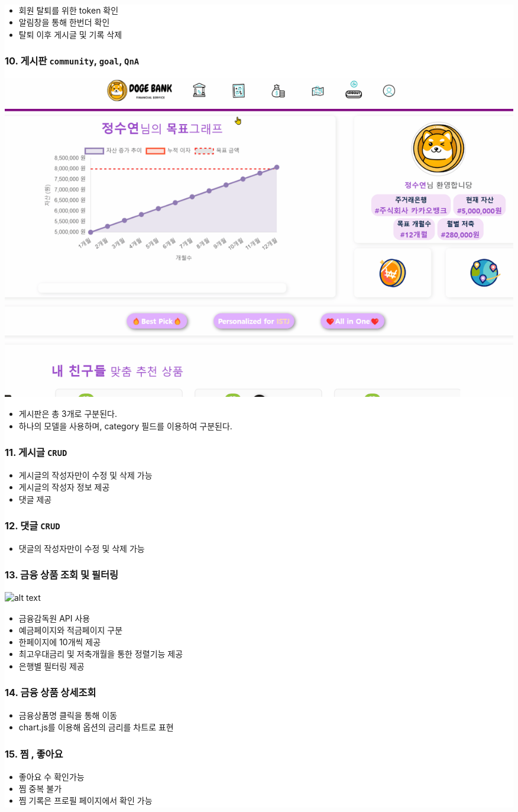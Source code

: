 + 회원 탈퇴를 위한 token 확인
+ 알림창을 통해 한번더 확인
+ 탈퇴 이후 게시글 및 기록 삭제

### 10. 게시판 `community`, `goal`, `QnA`
![alt text](readmeimage/media/07.gif)

+ 게시판은 총 3개로 구분된다.
+ 하나의 모델을 사용하며, category 필드를 이용하여 구분된다.

### 11. 게시글 `CRUD`
+ 게시글의 작성자만이 수정 및 삭제 가능
+ 게시글의 작성자 정보 제공
+ 댓글 제공
### 12. 댓글 `CRUD`
+ 댓글의 작성자만이 수정 및 삭제 가능

### 13. 금융 상품 조회 및 필터링
![alt text](readmeimage/media/08.gif)

+ 금융감독원 API 사용 
+ 예금페이지와 적금페이지 구분
+ 한페이지에 10개씩 제공
+ 최고우대금리 및 저축개월을 통한 정렬기능 제공
+ 은행별 필터링 제공
### 14. 금융 상품 상세조회
+ 금융상품명 클릭을 통해 이동
+ chart.js를 이용해 옵션의 금리를 차트로 표현
### 15. 찜 , 좋아요
+ 좋아요 수 확인가능
+ 찜 중복 불가
+ 찜 기록은 프로필 페이지에서 확인 가능
